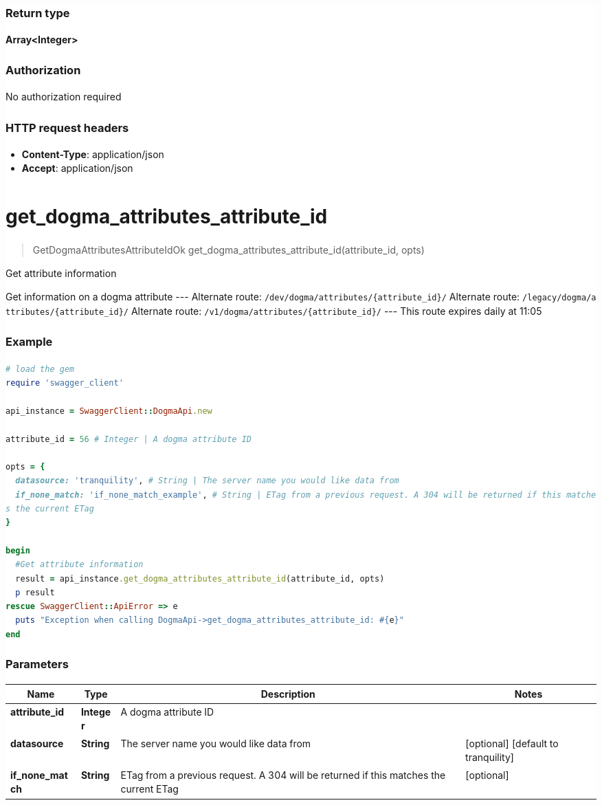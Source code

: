 ### Return type

**Array&lt;Integer&gt;**

### Authorization

No authorization required

### HTTP request headers

 - **Content-Type**: application/json
 - **Accept**: application/json



# **get_dogma_attributes_attribute_id**
> GetDogmaAttributesAttributeIdOk get_dogma_attributes_attribute_id(attribute_id, opts)

Get attribute information

Get information on a dogma attribute  --- Alternate route: `/dev/dogma/attributes/{attribute_id}/`  Alternate route: `/legacy/dogma/attributes/{attribute_id}/`  Alternate route: `/v1/dogma/attributes/{attribute_id}/`  --- This route expires daily at 11:05

### Example
```ruby
# load the gem
require 'swagger_client'

api_instance = SwaggerClient::DogmaApi.new

attribute_id = 56 # Integer | A dogma attribute ID

opts = { 
  datasource: 'tranquility', # String | The server name you would like data from
  if_none_match: 'if_none_match_example', # String | ETag from a previous request. A 304 will be returned if this matches the current ETag
}

begin
  #Get attribute information
  result = api_instance.get_dogma_attributes_attribute_id(attribute_id, opts)
  p result
rescue SwaggerClient::ApiError => e
  puts "Exception when calling DogmaApi->get_dogma_attributes_attribute_id: #{e}"
end
```

### Parameters

Name | Type | Description  | Notes
------------- | ------------- | ------------- | -------------
 **attribute_id** | **Integer**| A dogma attribute ID | 
 **datasource** | **String**| The server name you would like data from | [optional] [default to tranquility]
 **if_none_match** | **String**| ETag from a previous request. A 304 will be returned if this matches the current ETag | [optional] 
